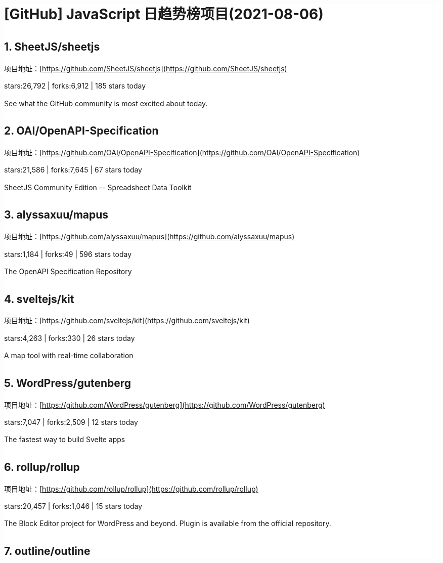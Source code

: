 # [GitHub] JavaScript 日趋势榜项目(2021-08-06)

## 1. SheetJS/sheetjs 

项目地址：[https://github.com/SheetJS/sheetjs](https://github.com/SheetJS/sheetjs)

stars:26,792 | forks:6,912 | 185 stars today 

See what the GitHub community is most excited about today.

## 2. OAI/OpenAPI-Specification 

项目地址：[https://github.com/OAI/OpenAPI-Specification](https://github.com/OAI/OpenAPI-Specification)

stars:21,586 | forks:7,645 | 67 stars today 

 SheetJS Community Edition -- Spreadsheet Data Toolkit

## 3. alyssaxuu/mapus 

项目地址：[https://github.com/alyssaxuu/mapus](https://github.com/alyssaxuu/mapus)

stars:1,184 | forks:49 | 596 stars today 

The OpenAPI Specification Repository

## 4. sveltejs/kit 

项目地址：[https://github.com/sveltejs/kit](https://github.com/sveltejs/kit)

stars:4,263 | forks:330 | 26 stars today 

A map tool with real-time collaboration 

## 5. WordPress/gutenberg 

项目地址：[https://github.com/WordPress/gutenberg](https://github.com/WordPress/gutenberg)

stars:7,047 | forks:2,509 | 12 stars today 

The fastest way to build Svelte apps

## 6. rollup/rollup 

项目地址：[https://github.com/rollup/rollup](https://github.com/rollup/rollup)

stars:20,457 | forks:1,046 | 15 stars today 

The Block Editor project for WordPress and beyond. Plugin is available from the official repository.

## 7. outline/outline 
